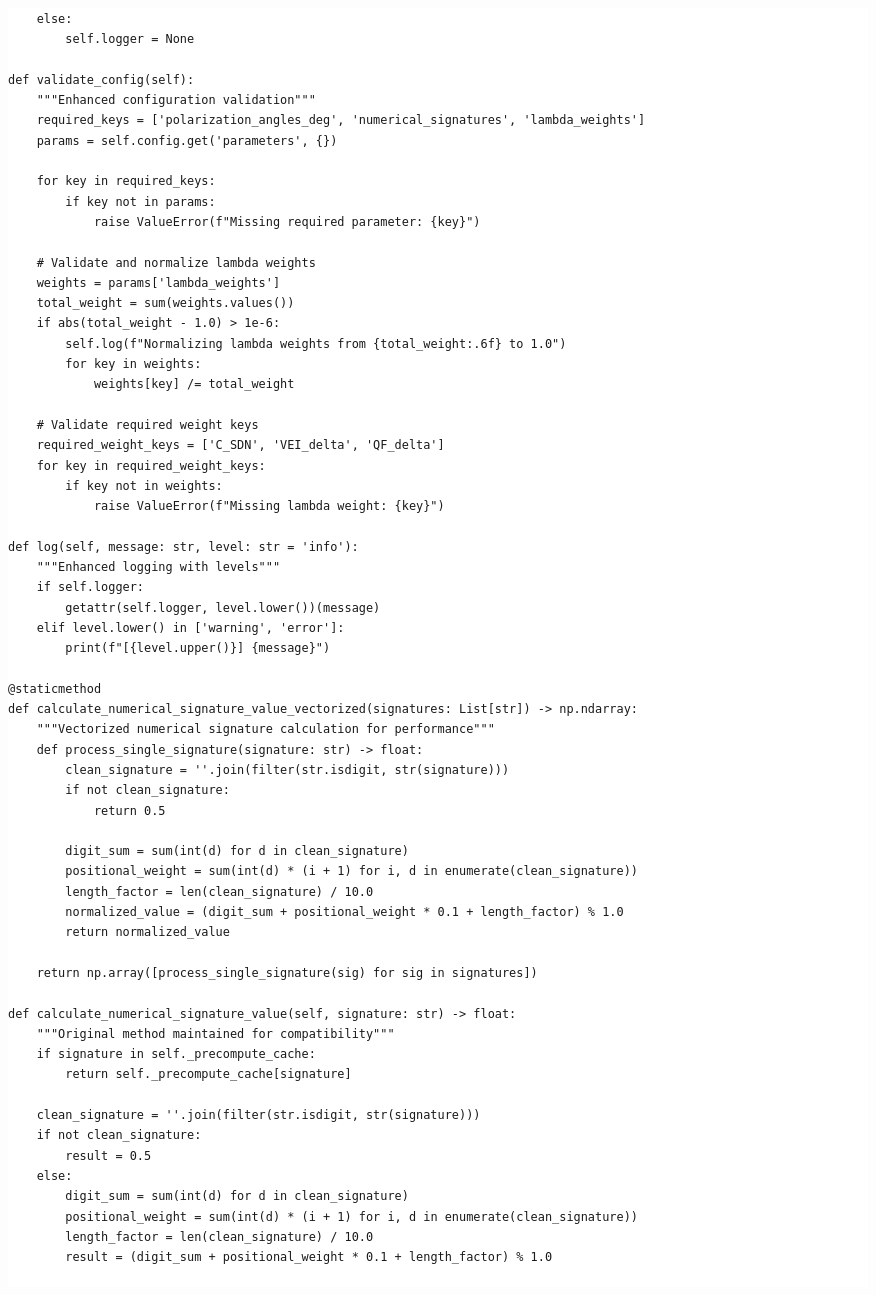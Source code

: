 ```
    else:
        self.logger = None
        
def validate_config(self):
    """Enhanced configuration validation"""
    required_keys = ['polarization_angles_deg', 'numerical_signatures', 'lambda_weights']
    params = self.config.get('parameters', {})
    
    for key in required_keys:
        if key not in params:
            raise ValueError(f"Missing required parameter: {key}")
            
    # Validate and normalize lambda weights
    weights = params['lambda_weights']
    total_weight = sum(weights.values())
    if abs(total_weight - 1.0) > 1e-6:
        self.log(f"Normalizing lambda weights from {total_weight:.6f} to 1.0")
        for key in weights:
            weights[key] /= total_weight
            
    # Validate required weight keys
    required_weight_keys = ['C_SDN', 'VEI_delta', 'QF_delta']
    for key in required_weight_keys:
        if key not in weights:
            raise ValueError(f"Missing lambda weight: {key}")

def log(self, message: str, level: str = 'info'):
    """Enhanced logging with levels"""
    if self.logger:
        getattr(self.logger, level.lower())(message)
    elif level.lower() in ['warning', 'error']:
        print(f"[{level.upper()}] {message}")

@staticmethod
def calculate_numerical_signature_value_vectorized(signatures: List[str]) -> np.ndarray:
    """Vectorized numerical signature calculation for performance"""
    def process_single_signature(signature: str) -> float:
        clean_signature = ''.join(filter(str.isdigit, str(signature)))
        if not clean_signature:
            return 0.5
            
        digit_sum = sum(int(d) for d in clean_signature)
        positional_weight = sum(int(d) * (i + 1) for i, d in enumerate(clean_signature))
        length_factor = len(clean_signature) / 10.0
        normalized_value = (digit_sum + positional_weight * 0.1 + length_factor) % 1.0
        return normalized_value
    
    return np.array([process_single_signature(sig) for sig in signatures])

def calculate_numerical_signature_value(self, signature: str) -> float:
    """Original method maintained for compatibility"""
    if signature in self._precompute_cache:
        return self._precompute_cache[signature]
        
    clean_signature = ''.join(filter(str.isdigit, str(signature)))
    if not clean_signature:
        result = 0.5
    else:
        digit_sum = sum(int(d) for d in clean_signature)
        positional_weight = sum(int(d) * (i + 1) for i, d in enumerate(clean_signature))
        length_factor = len(clean_signature) / 10.0
        result = (digit_sum + positional_weight * 0.1 + length_factor) % 1.0
    
```